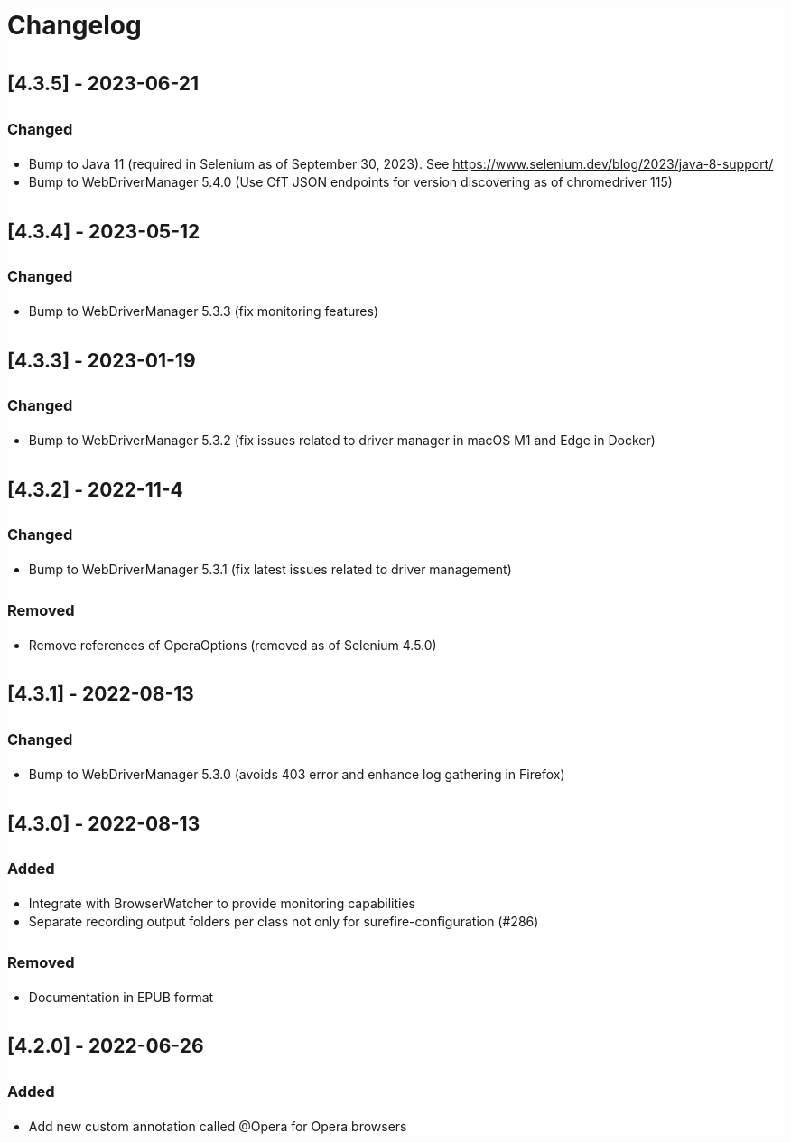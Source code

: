 # Changelog

## [4.3.5] - 2023-06-21
### Changed
- Bump to Java 11 (required in Selenium as of September 30, 2023). See https://www.selenium.dev/blog/2023/java-8-support/
- Bump to WebDriverManager 5.4.0 (Use CfT JSON endpoints for version discovering as of chromedriver 115)


## [4.3.4] - 2023-05-12
### Changed
- Bump to WebDriverManager 5.3.3 (fix monitoring features)


## [4.3.3] - 2023-01-19
### Changed
- Bump to WebDriverManager 5.3.2 (fix issues related to driver manager in macOS M1 and Edge in Docker)


## [4.3.2] - 2022-11-4
### Changed
- Bump to WebDriverManager 5.3.1 (fix latest issues related to driver management)

### Removed
- Remove references of OperaOptions (removed as of Selenium 4.5.0)


## [4.3.1] - 2022-08-13
### Changed
- Bump to WebDriverManager 5.3.0 (avoids 403 error and enhance log gathering in Firefox)


## [4.3.0] - 2022-08-13
### Added
- Integrate with BrowserWatcher to provide monitoring capabilities
- Separate recording output folders per class not only for surefire-configuration (#286)

### Removed
- Documentation in EPUB format


## [4.2.0] - 2022-06-26
### Added
- Add new custom annotation called @Opera for Opera browsers
